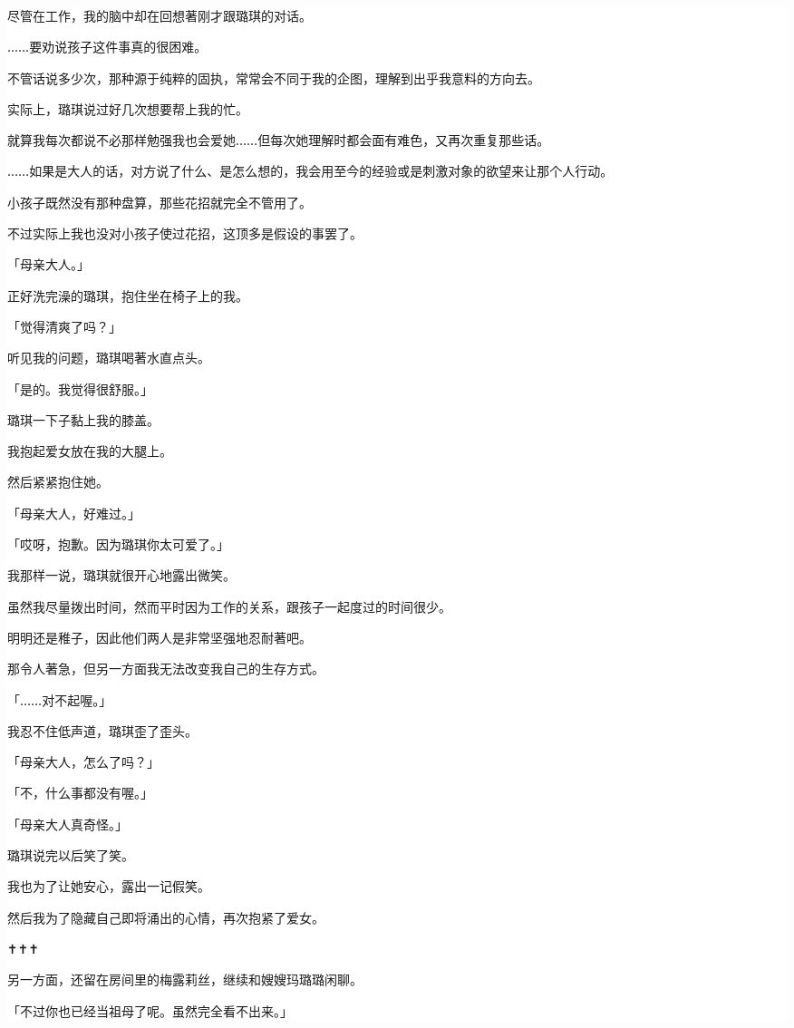 尽管在工作，我的脑中却在回想著刚才跟璐琪的对话。

……要劝说孩子这件事真的很困难。

不管话说多少次，那种源于纯粹的固执，常常会不同于我的企图，理解到出乎我意料的方向去。

实际上，璐琪说过好几次想要帮上我的忙。

就算我每次都说不必那样勉强我也会爱她……但每次她理解时都会面有难色，又再次重复那些话。

……如果是大人的话，对方说了什么、是怎么想的，我会用至今的经验或是刺激对象的欲望来让那个人行动。

小孩子既然没有那种盘算，那些花招就完全不管用了。

不过实际上我也没对小孩子使过花招，这顶多是假设的事罢了。

「母亲大人。」

正好洗完澡的璐琪，抱住坐在椅子上的我。

「觉得清爽了吗？」

听见我的问题，璐琪喝著水直点头。

「是的。我觉得很舒服。」

璐琪一下子黏上我的膝盖。

我抱起爱女放在我的大腿上。

然后紧紧抱住她。

「母亲大人，好难过。」

「哎呀，抱歉。因为璐琪你太可爱了。」

我那样一说，璐琪就很开心地露出微笑。

虽然我尽量拨出时间，然而平时因为工作的关系，跟孩子一起度过的时间很少。

明明还是稚子，因此他们两人是非常坚强地忍耐著吧。

那令人著急，但另一方面我无法改变我自己的生存方式。

「……对不起喔。」

我忍不住低声道，璐琪歪了歪头。

「母亲大人，怎么了吗？」

「不，什么事都没有喔。」

「母亲大人真奇怪。」

璐琪说完以后笑了笑。

我也为了让她安心，露出一记假笑。

然后我为了隐藏自己即将涌出的心情，再次抱紧了爱女。

✝✝✝

另一方面，还留在房间里的梅露莉丝，继续和嫂嫂玛璐璐闲聊。

「不过你也已经当祖母了呢。虽然完全看不出来。」

